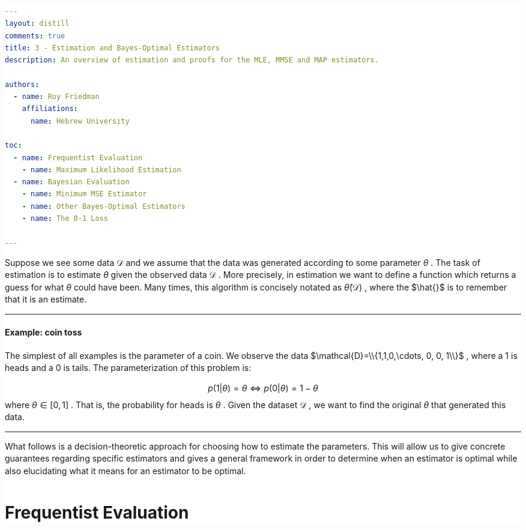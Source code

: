 ```yaml
---
layout: distill
comments: true
title: 3 - Estimation and Bayes-Optimal Estimators
description: An overview of estimation and proofs for the MLE, MMSE and MAP estimators.

authors:
  - name: Roy Friedman
    affiliations:
      name: Hebrew University

toc:
  - name: Frequentist Evaluation
    - name: Maximum Likelihood Estimation
  - name: Bayesian Evaluation
    - name: Minimum MSE Estimator
    - name: Other Bayes-Optimal Estimators
    - name: The 0-1 Loss

---
```



Suppose we see some data $\mathcal{D}$ and we assume that the data was generated according to some parameter $\theta$ . The task of estimation is to estimate $\theta$ given the observed data $\mathcal{D}$ . More precisely, in estimation we want to define a function which returns a guess for what $\theta$ could have been. Many times, this algorithm is concisely notated as $\hat{\theta}(\mathcal{D})$ , where the   $\hat{}$   is to remember that it is an estimate.

---

#### Example: coin toss

The simplest of all examples is the parameter of a coin. We observe the data $\mathcal{D}=\\{1,1,0,\cdots, 0, 0, 1\\}$  , where a 1 is heads and a 0 is tails. The parameterization of this problem is:

$$
\begin{equation}
p(1\vert \theta)=\theta \Leftrightarrow p(0\vert \theta)=1-\theta 
\end{equation}
$$
where $\theta \in [0,1]$ . That is, the probability for heads is $\theta$ . Given the dataset $\mathcal{D}$ , we want to find the original $\theta$ that generated this data.

---

What follows is a decision-theoretic approach for choosing how to estimate the parameters. This will allow us to give concrete guarantees regarding specific estimators and gives a general framework in order to determine when an estimator is optimal while also elucidating what it means for an estimator to be optimal. 

# Frequentist Evaluation
